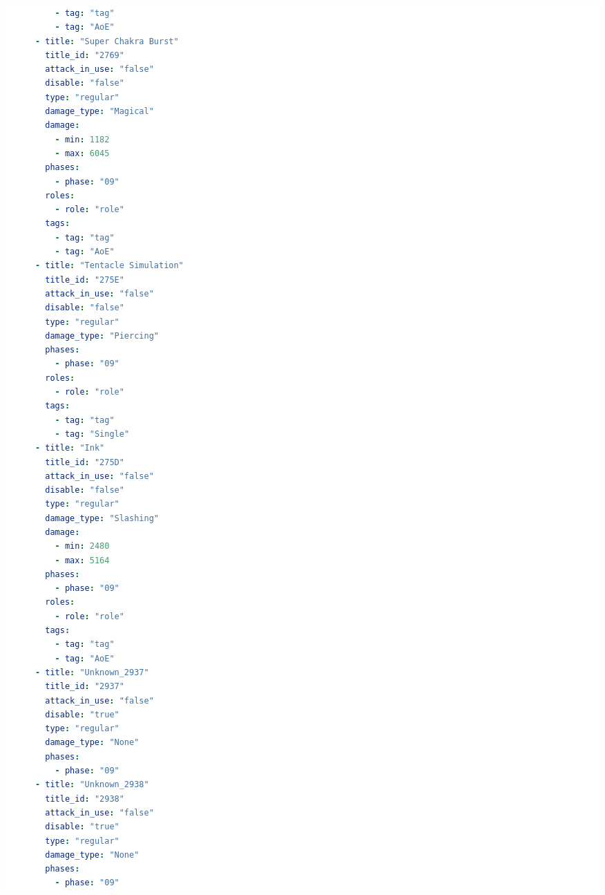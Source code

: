 ```yaml
          - tag: "tag"
          - tag: "AoE"
      - title: "Super Chakra Burst"
        title_id: "2769"
        attack_in_use: "false"
        disable: "false"
        type: "regular"
        damage_type: "Magical"
        damage:
          - min: 1182
          - max: 6045
        phases:
          - phase: "09"
        roles:
          - role: "role"
        tags:
          - tag: "tag"
          - tag: "AoE"
      - title: "Tentacle Simulation"
        title_id: "275E"
        attack_in_use: "false"
        disable: "false"
        type: "regular"
        damage_type: "Piercing"
        phases:
          - phase: "09"
        roles:
          - role: "role"
        tags:
          - tag: "tag"
          - tag: "Single"
      - title: "Ink"
        title_id: "275D"
        attack_in_use: "false"
        disable: "false"
        type: "regular"
        damage_type: "Slashing"
        damage:
          - min: 2480
          - max: 5164
        phases:
          - phase: "09"
        roles:
          - role: "role"
        tags:
          - tag: "tag"
          - tag: "AoE"
      - title: "Unknown_2937"
        title_id: "2937"
        attack_in_use: "false"
        disable: "true"
        type: "regular"
        damage_type: "None"
        phases:
          - phase: "09"
      - title: "Unknown_2938"
        title_id: "2938"
        attack_in_use: "false"
        disable: "true"
        type: "regular"
        damage_type: "None"
        phases:
          - phase: "09"
```